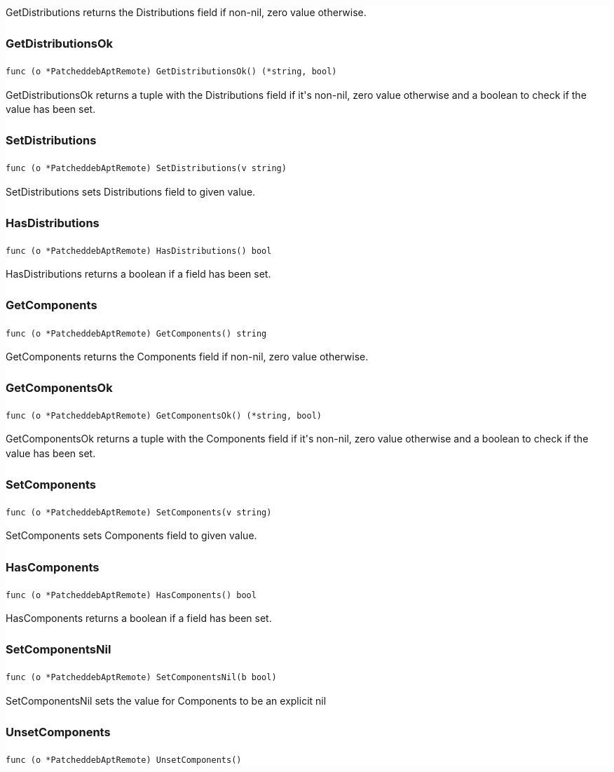 GetDistributions returns the Distributions field if non-nil, zero value otherwise.

### GetDistributionsOk

`func (o *PatcheddebAptRemote) GetDistributionsOk() (*string, bool)`

GetDistributionsOk returns a tuple with the Distributions field if it's non-nil, zero value otherwise
and a boolean to check if the value has been set.

### SetDistributions

`func (o *PatcheddebAptRemote) SetDistributions(v string)`

SetDistributions sets Distributions field to given value.

### HasDistributions

`func (o *PatcheddebAptRemote) HasDistributions() bool`

HasDistributions returns a boolean if a field has been set.

### GetComponents

`func (o *PatcheddebAptRemote) GetComponents() string`

GetComponents returns the Components field if non-nil, zero value otherwise.

### GetComponentsOk

`func (o *PatcheddebAptRemote) GetComponentsOk() (*string, bool)`

GetComponentsOk returns a tuple with the Components field if it's non-nil, zero value otherwise
and a boolean to check if the value has been set.

### SetComponents

`func (o *PatcheddebAptRemote) SetComponents(v string)`

SetComponents sets Components field to given value.

### HasComponents

`func (o *PatcheddebAptRemote) HasComponents() bool`

HasComponents returns a boolean if a field has been set.

### SetComponentsNil

`func (o *PatcheddebAptRemote) SetComponentsNil(b bool)`

 SetComponentsNil sets the value for Components to be an explicit nil

### UnsetComponents
`func (o *PatcheddebAptRemote) UnsetComponents()`

